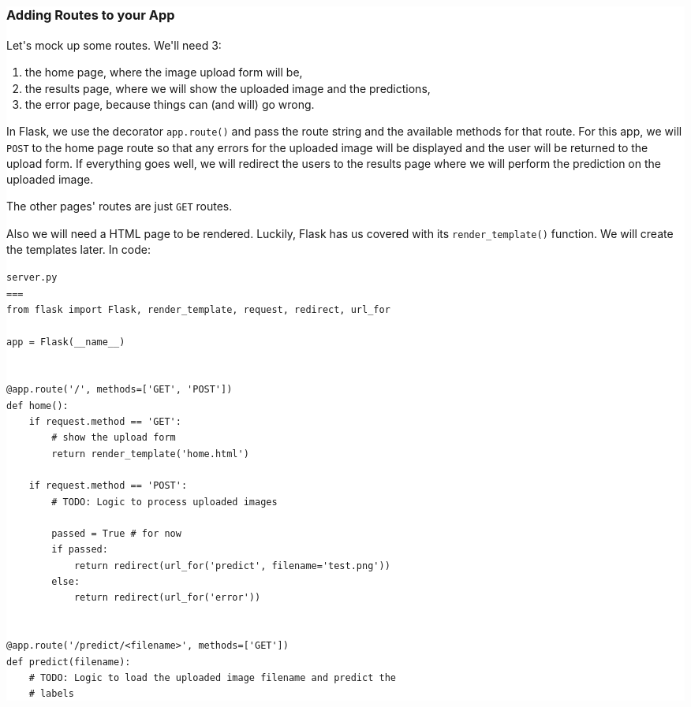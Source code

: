 ### Adding Routes to your App

Let's mock up some routes. We'll need 3:

1. the home page, where the image upload form will be,
2. the results page, where we will show the uploaded image and the predictions,
3. the error page, because things can (and will) go wrong.

In Flask, we use the decorator `app.route()` and pass the route string and
the available methods for that route. For this app, we will `POST` to the home
page route so that any errors for the uploaded image will be displayed and the
user will be returned to the upload form. If everything goes well, we will
redirect the users to the results page where we will perform the prediction
on the uploaded image.

The other pages' routes are just `GET` routes.

Also we will need a HTML page to be rendered. Luckily, Flask has us covered
with its `render_template()` function. We will create the templates later. In
code:

    server.py
    ===
    from flask import Flask, render_template, request, redirect, url_for

    app = Flask(__name__)


    @app.route('/', methods=['GET', 'POST'])
    def home():
        if request.method == 'GET':
            # show the upload form
            return render_template('home.html')

        if request.method == 'POST':
            # TODO: Logic to process uploaded images

            passed = True # for now
            if passed:
                return redirect(url_for('predict', filename='test.png'))
            else:
                return redirect(url_for('error'))


    @app.route('/predict/<filename>', methods=['GET'])
    def predict(filename):
        # TODO: Logic to load the uploaded image filename and predict the
        # labels


[1]: https://bokeh.pydata.org/
[2]: https://purecss.io/
[3]: https://fonts.google.com/
[4]: https://www.tensorflow.org/install/
[5]: https://images.google.com/
[6]: https://en.wikipedia.org/wiki/Image_scaling#Algorithms
[7]: https://help.ubuntu.com/community/EnvironmentVariables
[8]: https://twitter.com/syaffers/
[9]: https://github.com/syaffers/souqnet-app/
[10]: https://www.anaconda.com/download/